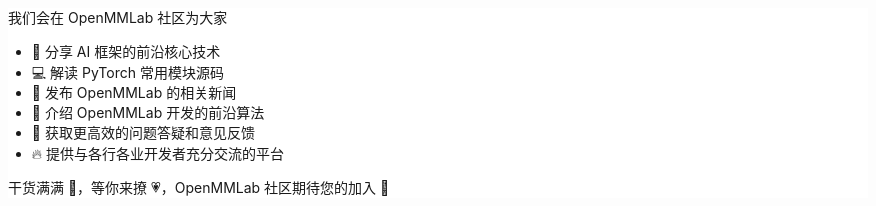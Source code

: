 </div>

我们会在 OpenMMLab 社区为大家

- 📢 分享 AI 框架的前沿核心技术
- 💻 解读 PyTorch 常用模块源码
- 📰 发布 OpenMMLab 的相关新闻
- 🚀 介绍 OpenMMLab 开发的前沿算法
- 🏃 获取更高效的问题答疑和意见反馈
- 🔥 提供与各行各业开发者充分交流的平台

干货满满 📘，等你来撩 💗，OpenMMLab 社区期待您的加入 👬
